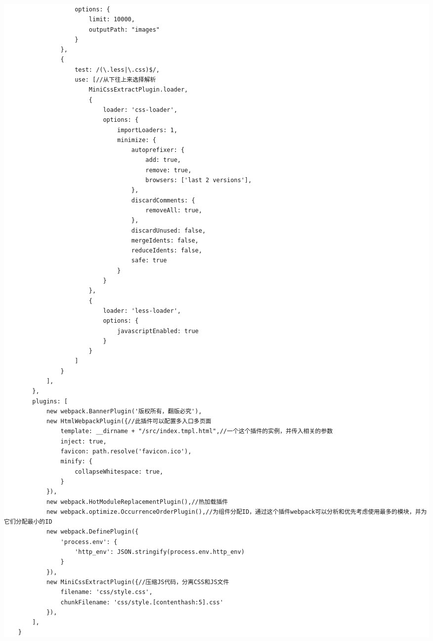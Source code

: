 		                options: {
		                    limit: 10000,
		                    outputPath: "images"
		                }
		            },
		            {
		                test: /(\.less|\.css)$/,
		                use: [//从下往上来选择解析
		                    MiniCssExtractPlugin.loader,
		                    {
		                        loader: 'css-loader',
		                        options: {
		                            importLoaders: 1,
		                            minimize: {
		                                autoprefixer: {
		                                    add: true,
		                                    remove: true,
		                                    browsers: ['last 2 versions'],
		                                },
		                                discardComments: {
		                                    removeAll: true,
		                                },
		                                discardUnused: false,
		                                mergeIdents: false,
		                                reduceIdents: false,
		                                safe: true
		                            }
		                        }
		                    },
		                    {
		                        loader: 'less-loader',
		                        options: {
		                            javascriptEnabled: true
		                        }
		                    }
		                ]
		            }
		        ],
		    },
		    plugins: [
		        new webpack.BannerPlugin('版权所有，翻版必究'),
		        new HtmlWebpackPlugin({//此插件可以配置多入口多页面
		            template: __dirname + "/src/index.tmpl.html",//一个这个插件的实例，并传入相关的参数
		            inject: true,
		            favicon: path.resolve('favicon.ico'),
		            minify: {
		                collapseWhitespace: true,
		            }
		        }),
		        new webpack.HotModuleReplacementPlugin(),//热加载插件
		        new webpack.optimize.OccurrenceOrderPlugin(),//为组件分配ID，通过这个插件webpack可以分析和优先考虑使用最多的模块，并为它们分配最小的ID
		        new webpack.DefinePlugin({
		            'process.env': {
		                'http_env': JSON.stringify(process.env.http_env)
		            }
		        }),
		        new MiniCssExtractPlugin({//压缩JS代码，分离CSS和JS文件
		            filename: 'css/style.css',
		            chunkFilename: 'css/style.[contenthash:5].css'
		        }),
		    ],
		}
